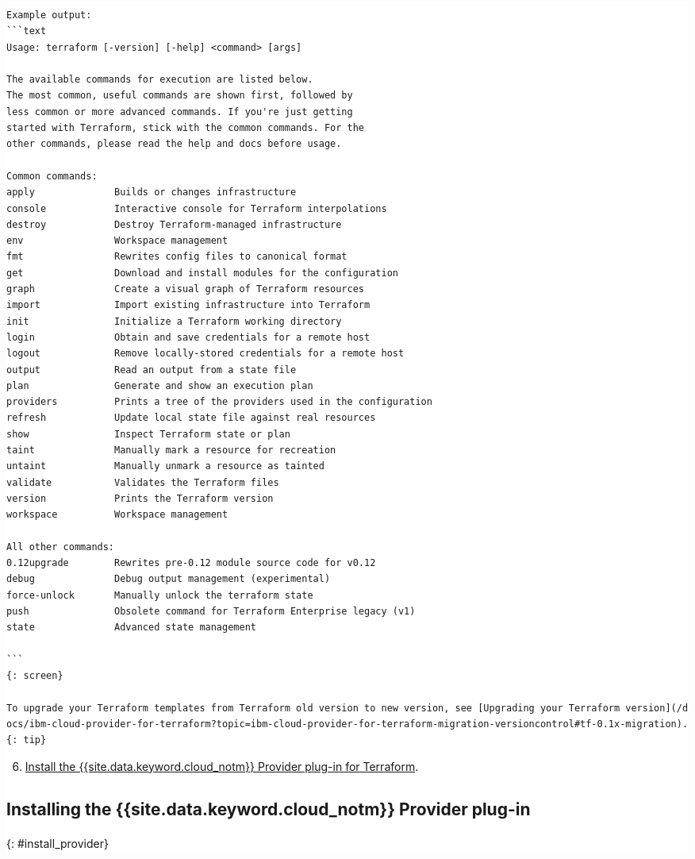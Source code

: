     Example output:
    ```text
    Usage: terraform [-version] [-help] <command> [args]

    The available commands for execution are listed below.
    The most common, useful commands are shown first, followed by
    less common or more advanced commands. If you're just getting
    started with Terraform, stick with the common commands. For the
    other commands, please read the help and docs before usage.

    Common commands:
    apply              Builds or changes infrastructure
    console            Interactive console for Terraform interpolations
    destroy            Destroy Terraform-managed infrastructure
    env                Workspace management
    fmt                Rewrites config files to canonical format
    get                Download and install modules for the configuration
    graph              Create a visual graph of Terraform resources
    import             Import existing infrastructure into Terraform
    init               Initialize a Terraform working directory
    login              Obtain and save credentials for a remote host
    logout             Remove locally-stored credentials for a remote host
    output             Read an output from a state file
    plan               Generate and show an execution plan
    providers          Prints a tree of the providers used in the configuration
    refresh            Update local state file against real resources
    show               Inspect Terraform state or plan
    taint              Manually mark a resource for recreation
    untaint            Manually unmark a resource as tainted
    validate           Validates the Terraform files
    version            Prints the Terraform version
    workspace          Workspace management

    All other commands:
    0.12upgrade        Rewrites pre-0.12 module source code for v0.12
    debug              Debug output management (experimental)
    force-unlock       Manually unlock the terraform state
    push               Obsolete command for Terraform Enterprise legacy (v1)
    state              Advanced state management

    ```
    {: screen}

    To upgrade your Terraform templates from Terraform old version to new version, see [Upgrading your Terraform version](/docs/ibm-cloud-provider-for-terraform?topic=ibm-cloud-provider-for-terraform-migration-versioncontrol#tf-0.1x-migration).
    {: tip}

6. [Install the {{site.data.keyword.cloud_notm}} Provider plug-in for Terraform](#install_provider).

## Installing the {{site.data.keyword.cloud_notm}} Provider plug-in
{: #install_provider}
